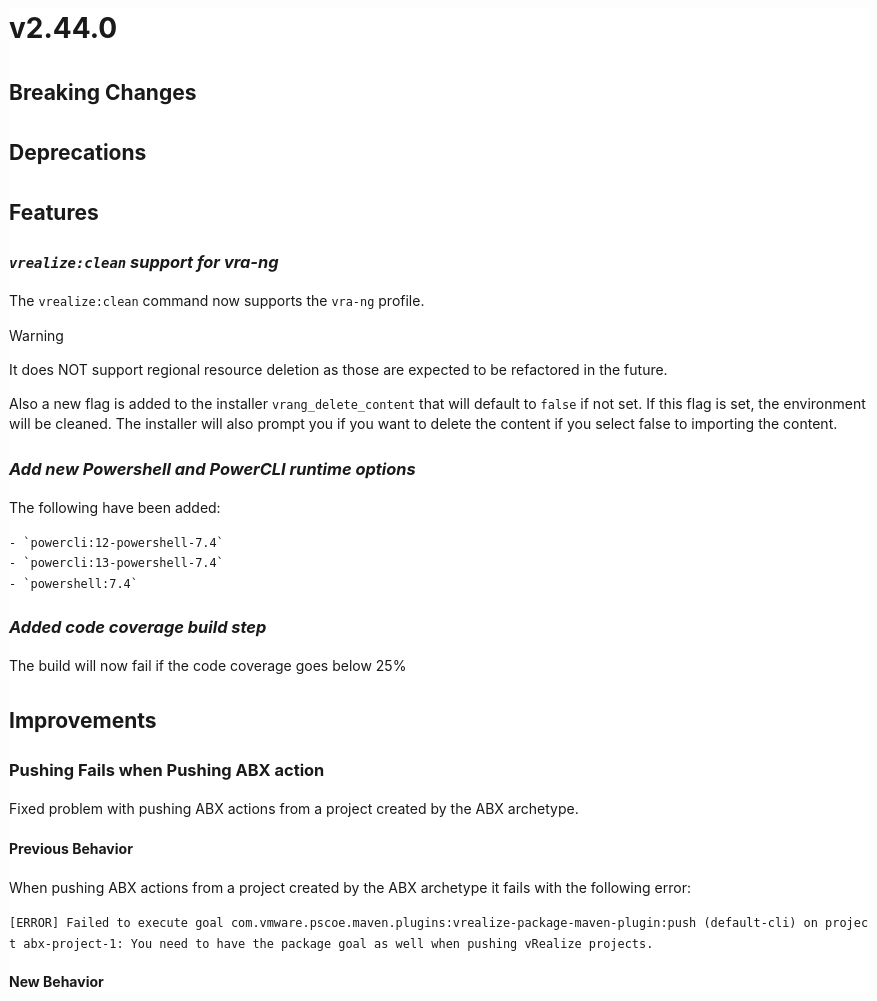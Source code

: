 # v2.44.0

## Breaking Changes


## Deprecations



## Features



### *`vrealize:clean` support for vra-ng*

The `vrealize:clean` command now supports the `vra-ng` profile.

> [!WARNING]
> It does NOT support regional resource deletion as those are expected to be refactored in the future.

Also a new flag is added to the installer `vrang_delete_content` that will default to `false` if not set. If this flag is set, the environment will be cleaned.
The installer will also prompt you if you want to delete the content if you select false to importing the content.

### *Add new Powershell and PowerCLI runtime options*

The following have been added:

```text
- `powercli:12-powershell-7.4`
- `powercli:13-powershell-7.4`
- `powershell:7.4`
```

### *Added code coverage build step*

The build will now fail if the code coverage goes below 25%

## Improvements



### Pushing Fails when Pushing ABX action

Fixed problem with pushing ABX actions from a project created by the ABX archetype.

#### Previous Behavior

When pushing ABX actions from a project created by the ABX archetype it fails with the following error:

```log
[ERROR] Failed to execute goal com.vmware.pscoe.maven.plugins:vrealize-package-maven-plugin:push (default-cli) on project abx-project-1: You need to have the package goal as well when pushing vRealize projects.
```
#### New Behavior
